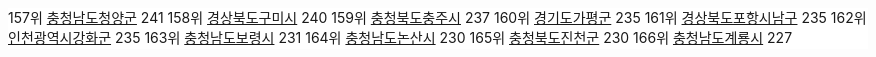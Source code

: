   <tr>
    <td>157위</td>
    <td><a href="/apt/충청남도청양군{dong}">충청남도청양군</a></td>
    <td>241</td>
  </tr>

  <tr>
    <td>158위</td>
    <td><a href="/apt/경상북도구미시{dong}">경상북도구미시</a></td>
    <td>240</td>
  </tr>

  <tr>
    <td>159위</td>
    <td><a href="/apt/충청북도충주시{dong}">충청북도충주시</a></td>
    <td>237</td>
  </tr>

  <tr>
    <td>160위</td>
    <td><a href="/apt/경기도가평군{dong}">경기도가평군</a></td>
    <td>235</td>
  </tr>

  <tr>
    <td>161위</td>
    <td><a href="/apt/경상북도포항시남구{dong}">경상북도포항시남구</a></td>
    <td>235</td>
  </tr>

  <tr>
    <td>162위</td>
    <td><a href="/apt/인천광역시강화군{dong}">인천광역시강화군</a></td>
    <td>235</td>
  </tr>

  <tr>
    <td>163위</td>
    <td><a href="/apt/충청남도보령시{dong}">충청남도보령시</a></td>
    <td>231</td>
  </tr>

  <tr>
    <td>164위</td>
    <td><a href="/apt/충청남도논산시{dong}">충청남도논산시</a></td>
    <td>230</td>
  </tr>

  <tr>
    <td>165위</td>
    <td><a href="/apt/충청북도진천군{dong}">충청북도진천군</a></td>
    <td>230</td>
  </tr>

  <tr>
    <td>166위</td>
    <td><a href="/apt/충청남도계룡시{dong}">충청남도계룡시</a></td>
    <td>227</td>
  </tr>
